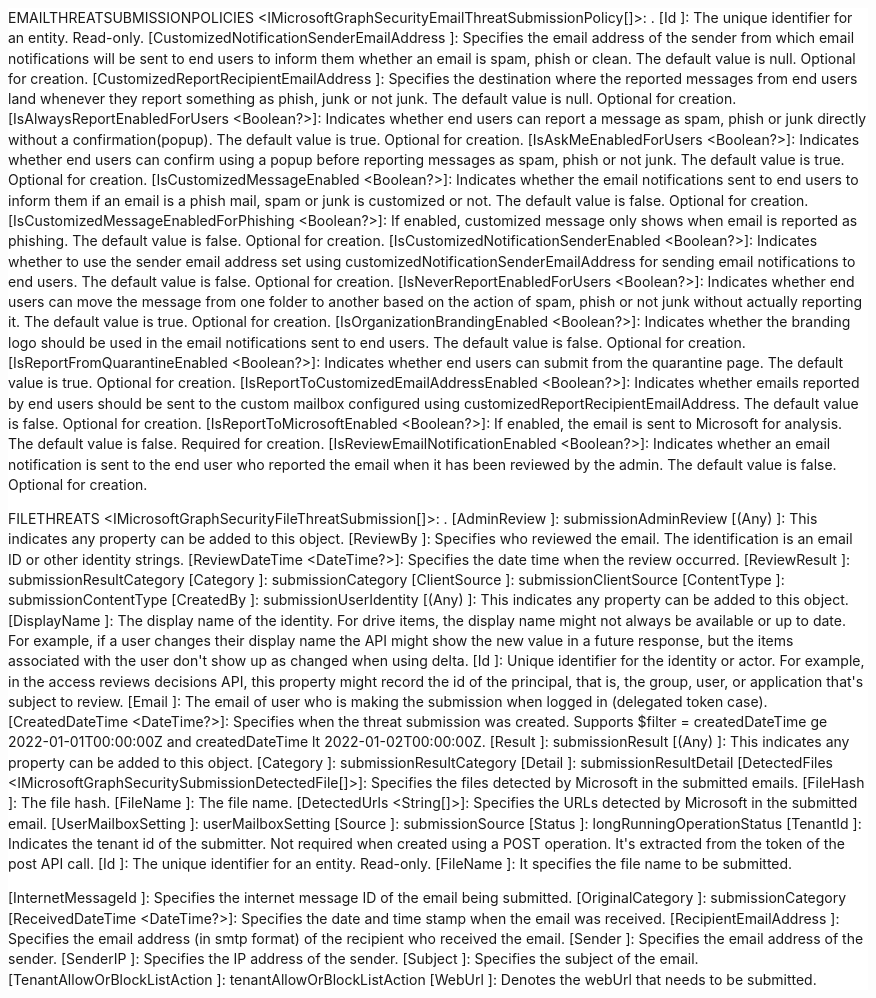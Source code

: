 EMAILTHREATSUBMISSIONPOLICIES <IMicrosoftGraphSecurityEmailThreatSubmissionPolicy[]>: .
  [Id <String>]: The unique identifier for an entity.
Read-only.
  [CustomizedNotificationSenderEmailAddress <String>]: Specifies the email address of the sender from which email notifications will be sent to end users to inform them whether an email is spam, phish or clean.
The default value is null.
Optional for creation.
  [CustomizedReportRecipientEmailAddress <String>]: Specifies the destination where the reported messages from end users land whenever they report something as phish, junk or not junk.
The default value is null.
Optional for creation.
  [IsAlwaysReportEnabledForUsers <Boolean?>]: Indicates whether end users can report a message as spam, phish or junk directly without a confirmation(popup).
The default value is true.
 Optional for creation.
  [IsAskMeEnabledForUsers <Boolean?>]: Indicates whether end users can confirm using a popup before reporting messages as spam, phish or not junk.
The default value is true.
 Optional for creation.
  [IsCustomizedMessageEnabled <Boolean?>]: Indicates whether the email notifications sent to end users to inform them if an email is a phish mail, spam or junk is customized or not.
The default value is false.
Optional for creation.
  [IsCustomizedMessageEnabledForPhishing <Boolean?>]: If enabled, customized message only shows when email is reported as phishing.
The default value is false.
Optional for creation.
  [IsCustomizedNotificationSenderEnabled <Boolean?>]: Indicates whether to use the sender email address set using customizedNotificationSenderEmailAddress for sending email notifications to end users.
The default value is false.
Optional for creation.
  [IsNeverReportEnabledForUsers <Boolean?>]: Indicates whether end users can move the message from one folder to another based on the action of spam, phish or not junk without actually reporting it.
The default value is true.
Optional for creation.
  [IsOrganizationBrandingEnabled <Boolean?>]: Indicates whether the branding logo should be used in the email notifications sent to end users.
The default value is false.
Optional for creation.
  [IsReportFromQuarantineEnabled <Boolean?>]: Indicates whether end users can submit from the quarantine page.
The default value is true.
Optional for creation.
  [IsReportToCustomizedEmailAddressEnabled <Boolean?>]: Indicates whether emails reported by end users should be sent to the custom mailbox configured using customizedReportRecipientEmailAddress.
 The default value is false.
Optional for creation.
  [IsReportToMicrosoftEnabled <Boolean?>]: If enabled, the email is sent to Microsoft for analysis.
The default value is false.
Required for creation.
  [IsReviewEmailNotificationEnabled <Boolean?>]: Indicates whether an email notification is sent to the end user who reported the email when it has been reviewed by the admin.
The default value is false.
Optional for creation.

FILETHREATS <IMicrosoftGraphSecurityFileThreatSubmission[]>: .
  [AdminReview <IMicrosoftGraphSecuritySubmissionAdminReview>]: submissionAdminReview
    [(Any) <Object>]: This indicates any property can be added to this object.
    [ReviewBy <String>]: Specifies who reviewed the email.
The identification is an email ID or other identity strings.
    [ReviewDateTime <DateTime?>]: Specifies the date time when the review occurred.
    [ReviewResult <String>]: submissionResultCategory
  [Category <String>]: submissionCategory
  [ClientSource <String>]: submissionClientSource
  [ContentType <String>]: submissionContentType
  [CreatedBy <IMicrosoftGraphSecuritySubmissionUserIdentity>]: submissionUserIdentity
    [(Any) <Object>]: This indicates any property can be added to this object.
    [DisplayName <String>]: The display name of the identity.
For drive items, the display name might not always be available or up to date.
For example, if a user changes their display name the API might show the new value in a future response, but the items associated with the user don't show up as changed when using delta.
    [Id <String>]: Unique identifier for the identity or actor.
For example, in the access reviews decisions API, this property might record the id of the principal, that is, the group, user, or application that's subject to review.
    [Email <String>]: The email of user who is making the submission when logged in (delegated token case).
  [CreatedDateTime <DateTime?>]: Specifies when the threat submission was created.
Supports $filter = createdDateTime ge 2022-01-01T00:00:00Z and createdDateTime lt 2022-01-02T00:00:00Z.
  [Result <IMicrosoftGraphSecuritySubmissionResult>]: submissionResult
    [(Any) <Object>]: This indicates any property can be added to this object.
    [Category <String>]: submissionResultCategory
    [Detail <String>]: submissionResultDetail
    [DetectedFiles <IMicrosoftGraphSecuritySubmissionDetectedFile[]>]: Specifies the files detected by Microsoft in the submitted emails.
      [FileHash <String>]: The file hash.
      [FileName <String>]: The file name.
    [DetectedUrls <String[]>]: Specifies the URLs detected by Microsoft in the submitted email.
    [UserMailboxSetting <String>]: userMailboxSetting
  [Source <String>]: submissionSource
  [Status <String>]: longRunningOperationStatus
  [TenantId <String>]: Indicates the tenant id of the submitter.
Not required when created using a POST operation.
It's extracted from the token of the post API call.
  [Id <String>]: The unique identifier for an entity.
Read-only.
  [FileName <String>]: It specifies the file name to be submitted.


  [AttackSimulationInfo <IMicrosoftGraphSecurityAttackSimulationInfo>]: attackSimulationInfo
  [InternetMessageId <String>]: Specifies the internet message ID of the email being submitted.
  [OriginalCategory <String>]: submissionCategory
  [ReceivedDateTime <DateTime?>]: Specifies the date and time stamp when the email was received.
  [RecipientEmailAddress <String>]: Specifies the email address (in smtp format) of the recipient who received the email.
  [Sender <String>]: Specifies the email address of the sender.
  [SenderIP <String>]: Specifies the IP address of the sender.
  [Subject <String>]: Specifies the subject of the email.
  [TenantAllowOrBlockListAction <IMicrosoftGraphSecurityTenantAllowOrBlockListAction>]: tenantAllowOrBlockListAction
  [WebUrl <String>]: Denotes the webUrl that needs to be submitted.
